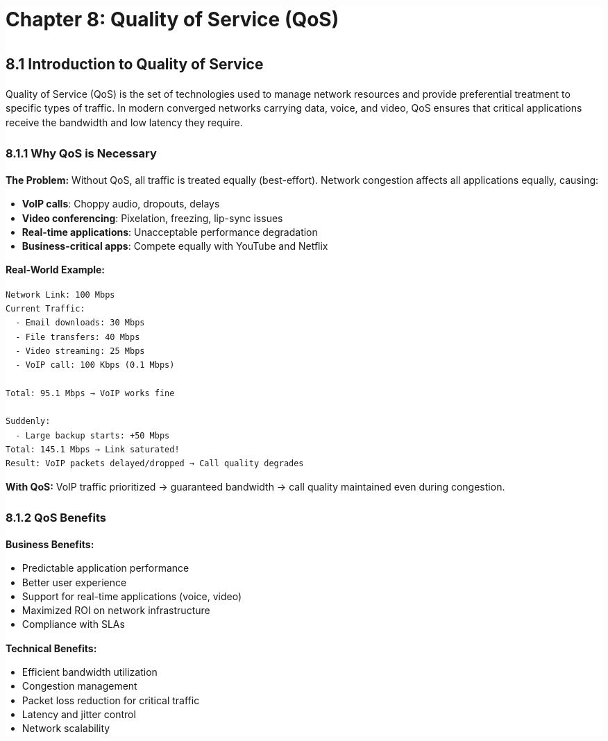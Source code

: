 # Chapter 8: Quality of Service (QoS)

## 8.1 Introduction to Quality of Service

Quality of Service (QoS) is the set of technologies used to manage network resources and provide preferential treatment to specific types of traffic. In modern converged networks carrying data, voice, and video, QoS ensures that critical applications receive the bandwidth and low latency they require.

### 8.1.1 Why QoS is Necessary

**The Problem:**
Without QoS, all traffic is treated equally (best-effort). Network congestion affects all applications equally, causing:

- **VoIP calls**: Choppy audio, dropouts, delays
- **Video conferencing**: Pixelation, freezing, lip-sync issues
- **Real-time applications**: Unacceptable performance degradation
- **Business-critical apps**: Compete equally with YouTube and Netflix

**Real-World Example:**
```
Network Link: 100 Mbps
Current Traffic:
  - Email downloads: 30 Mbps
  - File transfers: 40 Mbps
  - Video streaming: 25 Mbps
  - VoIP call: 100 Kbps (0.1 Mbps)

Total: 95.1 Mbps → VoIP works fine

Suddenly:
  - Large backup starts: +50 Mbps
Total: 145.1 Mbps → Link saturated!
Result: VoIP packets delayed/dropped → Call quality degrades
```

**With QoS:**
VoIP traffic prioritized → guaranteed bandwidth → call quality maintained even during congestion.

### 8.1.2 QoS Benefits

**Business Benefits:**
- Predictable application performance
- Better user experience
- Support for real-time applications (voice, video)
- Maximized ROI on network infrastructure
- Compliance with SLAs

**Technical Benefits:**
- Efficient bandwidth utilization
- Congestion management
- Packet loss reduction for critical traffic
- Latency and jitter control
- Network scalability
